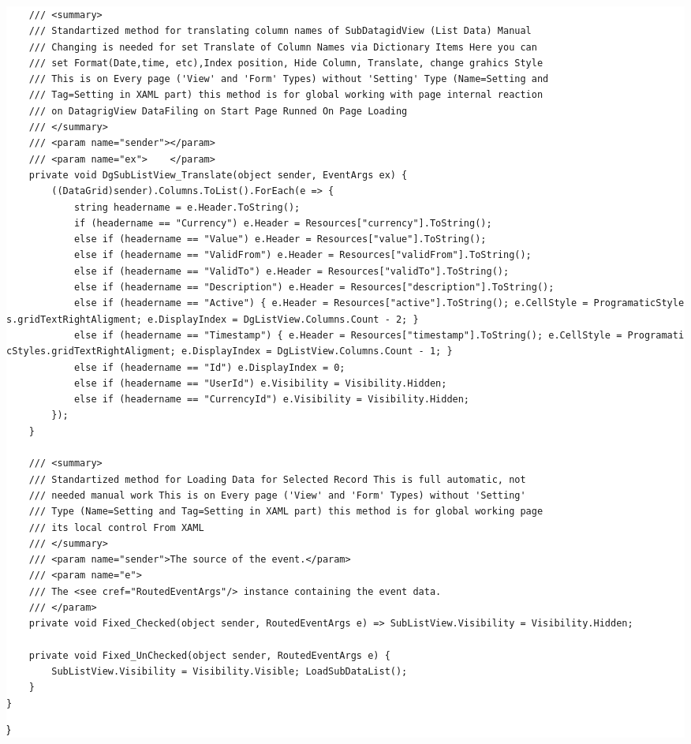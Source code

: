         /// <summary>
        /// Standartized method for translating column names of SubDatagidView (List Data) Manual
        /// Changing is needed for set Translate of Column Names via Dictionary Items Here you can
        /// set Format(Date,time, etc),Index position, Hide Column, Translate, change grahics Style
        /// This is on Every page ('View' and 'Form' Types) without 'Setting' Type (Name=Setting and
        /// Tag=Setting in XAML part) this method is for global working with page internal reaction
        /// on DatagrigView DataFiling on Start Page Runned On Page Loading
        /// </summary>
        /// <param name="sender"></param>
        /// <param name="ex">    </param>
        private void DgSubListView_Translate(object sender, EventArgs ex) {
            ((DataGrid)sender).Columns.ToList().ForEach(e => {
                string headername = e.Header.ToString();
                if (headername == "Currency") e.Header = Resources["currency"].ToString();
                else if (headername == "Value") e.Header = Resources["value"].ToString();
                else if (headername == "ValidFrom") e.Header = Resources["validFrom"].ToString();
                else if (headername == "ValidTo") e.Header = Resources["validTo"].ToString();
                else if (headername == "Description") e.Header = Resources["description"].ToString();
                else if (headername == "Active") { e.Header = Resources["active"].ToString(); e.CellStyle = ProgramaticStyles.gridTextRightAligment; e.DisplayIndex = DgListView.Columns.Count - 2; }
                else if (headername == "Timestamp") { e.Header = Resources["timestamp"].ToString(); e.CellStyle = ProgramaticStyles.gridTextRightAligment; e.DisplayIndex = DgListView.Columns.Count - 1; }
                else if (headername == "Id") e.DisplayIndex = 0;
                else if (headername == "UserId") e.Visibility = Visibility.Hidden;
                else if (headername == "CurrencyId") e.Visibility = Visibility.Hidden;
            });
        }

        /// <summary>
        /// Standartized method for Loading Data for Selected Record This is full automatic, not
        /// needed manual work This is on Every page ('View' and 'Form' Types) without 'Setting'
        /// Type (Name=Setting and Tag=Setting in XAML part) this method is for global working page
        /// its local control From XAML
        /// </summary>
        /// <param name="sender">The source of the event.</param>
        /// <param name="e">     
        /// The <see cref="RoutedEventArgs"/> instance containing the event data.
        /// </param>
        private void Fixed_Checked(object sender, RoutedEventArgs e) => SubListView.Visibility = Visibility.Hidden;

        private void Fixed_UnChecked(object sender, RoutedEventArgs e) {
            SubListView.Visibility = Visibility.Visible; LoadSubDataList();
        }
    }
}